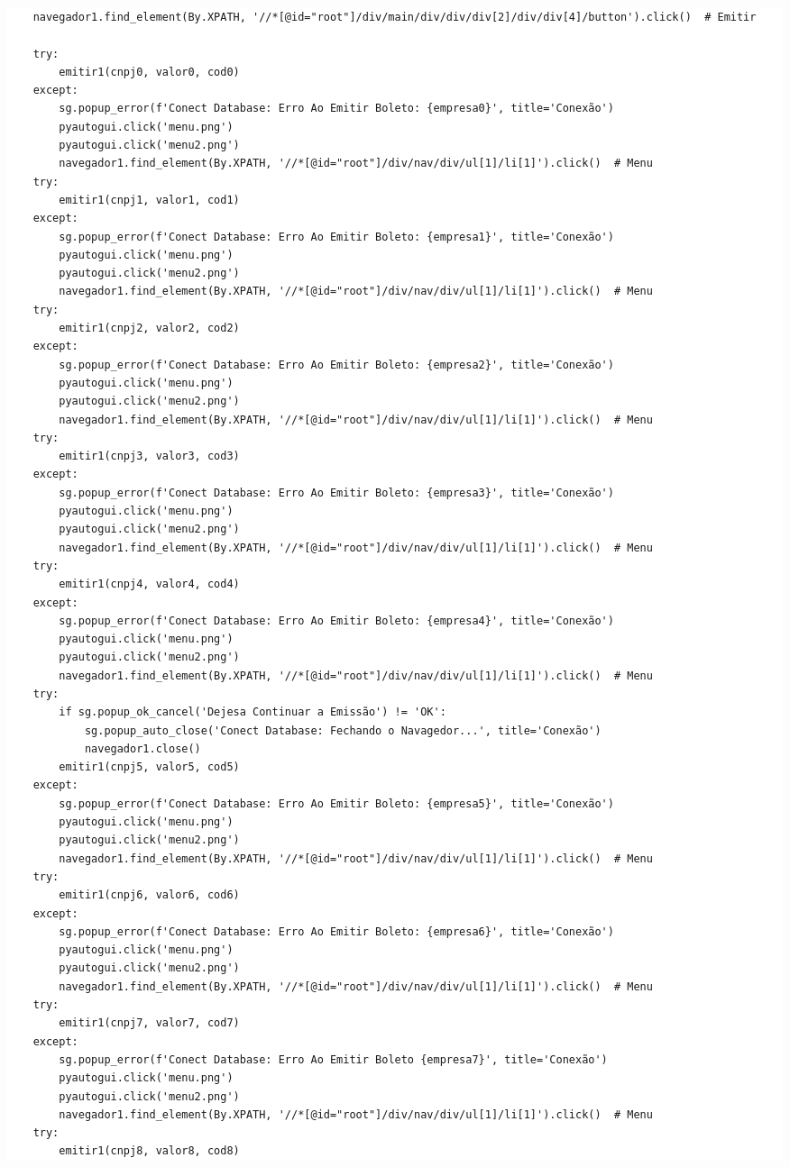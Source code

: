         navegador1.find_element(By.XPATH, '//*[@id="root"]/div/main/div/div/div[2]/div/div[4]/button').click()  # Emitir

        try:
            emitir1(cnpj0, valor0, cod0)
        except:
            sg.popup_error(f'Conect Database: Erro Ao Emitir Boleto: {empresa0}', title='Conexão')
            pyautogui.click('menu.png')
            pyautogui.click('menu2.png')
            navegador1.find_element(By.XPATH, '//*[@id="root"]/div/nav/div/ul[1]/li[1]').click()  # Menu
        try:
            emitir1(cnpj1, valor1, cod1)
        except:
            sg.popup_error(f'Conect Database: Erro Ao Emitir Boleto: {empresa1}', title='Conexão')
            pyautogui.click('menu.png')
            pyautogui.click('menu2.png')
            navegador1.find_element(By.XPATH, '//*[@id="root"]/div/nav/div/ul[1]/li[1]').click()  # Menu
        try:
            emitir1(cnpj2, valor2, cod2)
        except:
            sg.popup_error(f'Conect Database: Erro Ao Emitir Boleto: {empresa2}', title='Conexão')
            pyautogui.click('menu.png')
            pyautogui.click('menu2.png')
            navegador1.find_element(By.XPATH, '//*[@id="root"]/div/nav/div/ul[1]/li[1]').click()  # Menu
        try:
            emitir1(cnpj3, valor3, cod3)
        except:
            sg.popup_error(f'Conect Database: Erro Ao Emitir Boleto: {empresa3}', title='Conexão')
            pyautogui.click('menu.png')
            pyautogui.click('menu2.png')
            navegador1.find_element(By.XPATH, '//*[@id="root"]/div/nav/div/ul[1]/li[1]').click()  # Menu
        try:
            emitir1(cnpj4, valor4, cod4)
        except:
            sg.popup_error(f'Conect Database: Erro Ao Emitir Boleto: {empresa4}', title='Conexão')
            pyautogui.click('menu.png')
            pyautogui.click('menu2.png')
            navegador1.find_element(By.XPATH, '//*[@id="root"]/div/nav/div/ul[1]/li[1]').click()  # Menu
        try:
            if sg.popup_ok_cancel('Dejesa Continuar a Emissão') != 'OK':
                sg.popup_auto_close('Conect Database: Fechando o Navagedor...', title='Conexão')
                navegador1.close()
            emitir1(cnpj5, valor5, cod5)
        except:
            sg.popup_error(f'Conect Database: Erro Ao Emitir Boleto: {empresa5}', title='Conexão')
            pyautogui.click('menu.png')
            pyautogui.click('menu2.png')
            navegador1.find_element(By.XPATH, '//*[@id="root"]/div/nav/div/ul[1]/li[1]').click()  # Menu
        try:
            emitir1(cnpj6, valor6, cod6)
        except:
            sg.popup_error(f'Conect Database: Erro Ao Emitir Boleto: {empresa6}', title='Conexão')
            pyautogui.click('menu.png')
            pyautogui.click('menu2.png')
            navegador1.find_element(By.XPATH, '//*[@id="root"]/div/nav/div/ul[1]/li[1]').click()  # Menu
        try:
            emitir1(cnpj7, valor7, cod7)
        except:
            sg.popup_error(f'Conect Database: Erro Ao Emitir Boleto {empresa7}', title='Conexão')
            pyautogui.click('menu.png')
            pyautogui.click('menu2.png')
            navegador1.find_element(By.XPATH, '//*[@id="root"]/div/nav/div/ul[1]/li[1]').click()  # Menu
        try:
            emitir1(cnpj8, valor8, cod8)
